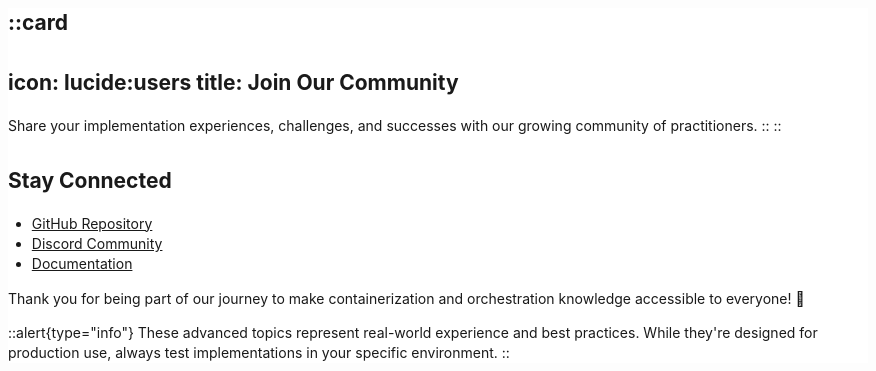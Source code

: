   ::card
  ---
  icon: lucide:users
  title: Join Our Community
  ---
  Share your implementation experiences, challenges, and successes with our growing community of practitioners.
  ::
::

## Stay Connected

- [GitHub Repository](https://github.com/your-repo)
- [Discord Community](https://discord.gg/your-server)
- [Documentation](/documentation)

Thank you for being part of our journey to make containerization and orchestration knowledge accessible to everyone! 🚀

::alert{type="info"}
These advanced topics represent real-world experience and best practices. While they're designed for production use, always test implementations in your specific environment.
::